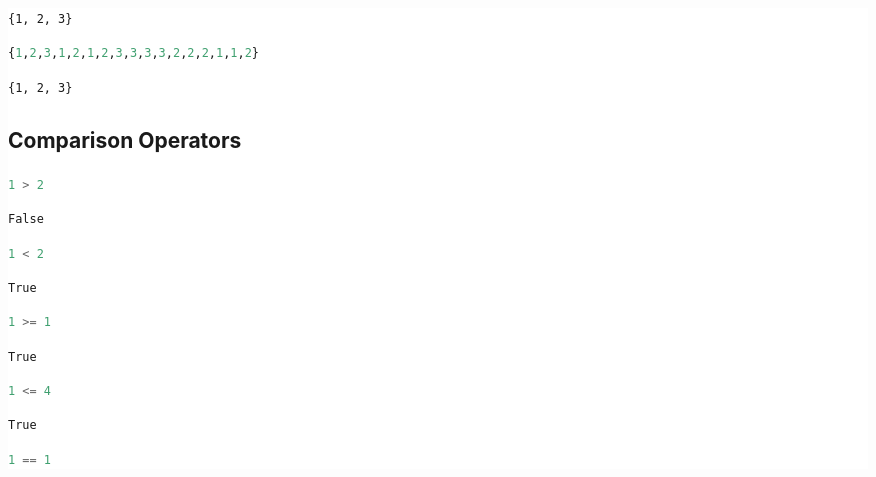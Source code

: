


    {1, 2, 3}




```python
{1,2,3,1,2,1,2,3,3,3,3,2,2,2,1,1,2}
```




    {1, 2, 3}



## Comparison Operators


```python
1 > 2
```




    False




```python
1 < 2
```




    True




```python
1 >= 1
```




    True




```python
1 <= 4
```




    True




```python
1 == 1
```
